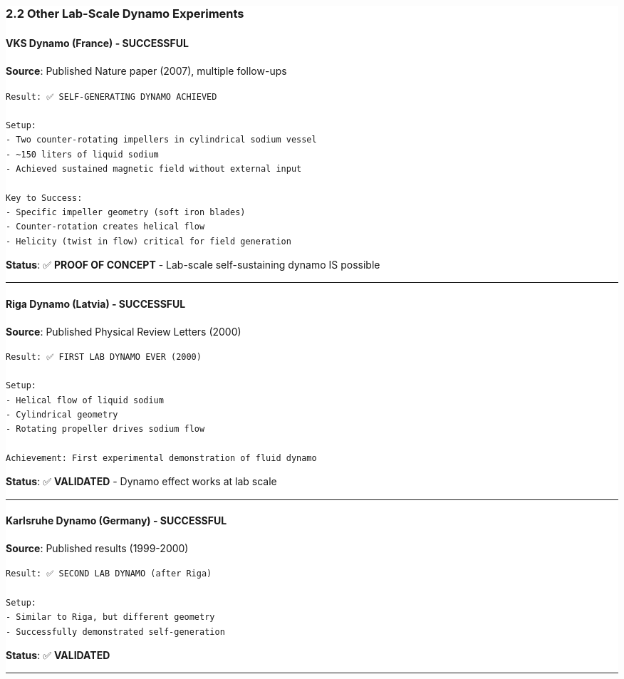 
### 2.2 Other Lab-Scale Dynamo Experiments

#### **VKS Dynamo (France) - SUCCESSFUL**

**Source**: Published Nature paper (2007), multiple follow-ups

```
Result: ✅ SELF-GENERATING DYNAMO ACHIEVED

Setup:
- Two counter-rotating impellers in cylindrical sodium vessel
- ~150 liters of liquid sodium
- Achieved sustained magnetic field without external input

Key to Success:
- Specific impeller geometry (soft iron blades)
- Counter-rotation creates helical flow
- Helicity (twist in flow) critical for field generation
```

**Status**: ✅ **PROOF OF CONCEPT** - Lab-scale self-sustaining dynamo IS possible

---

#### **Riga Dynamo (Latvia) - SUCCESSFUL**

**Source**: Published Physical Review Letters (2000)

```
Result: ✅ FIRST LAB DYNAMO EVER (2000)

Setup:
- Helical flow of liquid sodium
- Cylindrical geometry
- Rotating propeller drives sodium flow

Achievement: First experimental demonstration of fluid dynamo
```

**Status**: ✅ **VALIDATED** - Dynamo effect works at lab scale

---

#### **Karlsruhe Dynamo (Germany) - SUCCESSFUL**

**Source**: Published results (1999-2000)

```
Result: ✅ SECOND LAB DYNAMO (after Riga)

Setup:
- Similar to Riga, but different geometry
- Successfully demonstrated self-generation
```

**Status**: ✅ **VALIDATED**

---